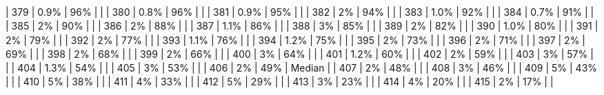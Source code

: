 | 379 | 0.9% | 96% |  |
| 380 | 0.8% | 96% |  |
| 381 | 0.9% | 95% |  |
| 382 | 2% | 94% |  |
| 383 | 1.0% | 92% |  |
| 384 | 0.7% | 91% |  |
| 385 | 2% | 90% |  |
| 386 | 2% | 88% |  |
| 387 | 1.1% | 86% |  |
| 388 | 3% | 85% |  |
| 389 | 2% | 82% |  |
| 390 | 1.0% | 80% |  |
| 391 | 2% | 79% |  |
| 392 | 2% | 77% |  |
| 393 | 1.1% | 76% |  |
| 394 | 1.2% | 75% |  |
| 395 | 2% | 73% |  |
| 396 | 2% | 71% |  |
| 397 | 2% | 69% |  |
| 398 | 2% | 68% |  |
| 399 | 2% | 66% |  |
| 400 | 3% | 64% |  |
| 401 | 1.2% | 60% |  |
| 402 | 2% | 59% |  |
| 403 | 3% | 57% |  |
| 404 | 1.3% | 54% |  |
| 405 | 3% | 53% |  |
| 406 | 2% | 49% | Median |
| 407 | 2% | 48% |  |
| 408 | 3% | 46% |  |
| 409 | 5% | 43% |  |
| 410 | 5% | 38% |  |
| 411 | 4% | 33% |  |
| 412 | 5% | 29% |  |
| 413 | 3% | 23% |  |
| 414 | 4% | 20% |  |
| 415 | 2% | 17% |  |